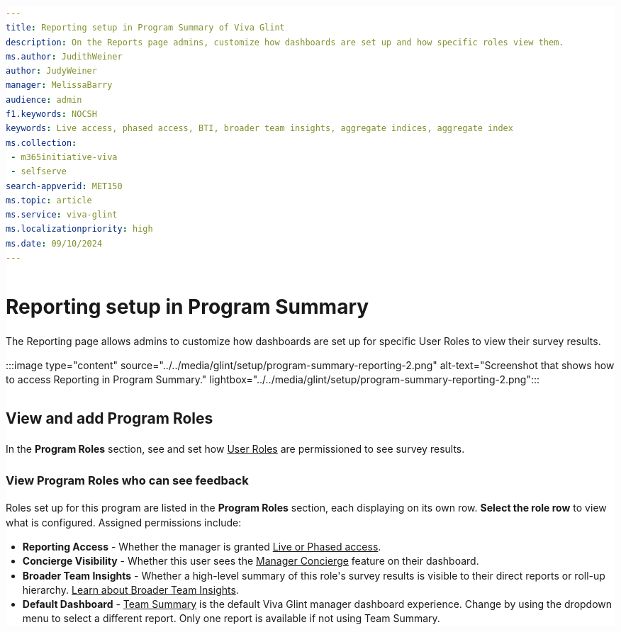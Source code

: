 ```yaml
---
title: Reporting setup in Program Summary of Viva Glint
description: On the Reports page admins, customize how dashboards are set up and how specific roles view them. 
ms.author: JudithWeiner
author: JudyWeiner
manager: MelissaBarry
audience: admin
f1.keywords: NOCSH
keywords: Live access, phased access, BTI, broader team insights, aggregate indices, aggregate index 
ms.collection: 
 - m365initiative-viva
 - selfserve
search-appverid: MET150
ms.topic: article
ms.service: viva-glint
ms.localizationpriority: high
ms.date: 09/10/2024
---
```


# Reporting setup in Program Summary

The Reporting page allows admins to customize how dashboards are set up for specific User Roles to view their survey results.

:::image type="content" source="../../media/glint/setup/program-summary-reporting-2.png" alt-text="Screenshot that shows how to access Reporting in Program Summary." lightbox="../../media/glint/setup/program-summary-reporting-2.png":::

## View and add Program Roles

In the **Program Roles** section, see and set how [User Roles](https://go.microsoft.com/fwlink/?linkid=2230740) are permissioned to see survey results. 

### View Program Roles who can see feedback 

Roles set up for this program are listed in the **Program Roles** section, each displaying on its own row.
**Select the role row** to view what is configured. Assigned permissions include:

 - **Reporting Access** - Whether the manager is granted [Live or Phased access](https://go.microsoft.com/fwlink/?linkid=2230747).
 - **Concierge Visibility** - Whether this user sees the [Manager Concierge]( https://go.microsoft.com/fwlink/?linkid=2231115) feature on their dashboard.
 - **Broader Team Insights** - Whether a high-level summary of this role's survey results is visible to their direct reports or roll-up hierarchy. [Learn about Broader Team Insights](https://go.microsoft.com/fwlink/?linkid=2231012).
 - **Default Dashboard** - [Team Summary]( https://go.microsoft.com/fwlink/?linkid=2231116) is the default Viva Glint manager dashboard experience. Change by using the dropdown menu to select a different report. Only one report is available if not using Team Summary.
   
